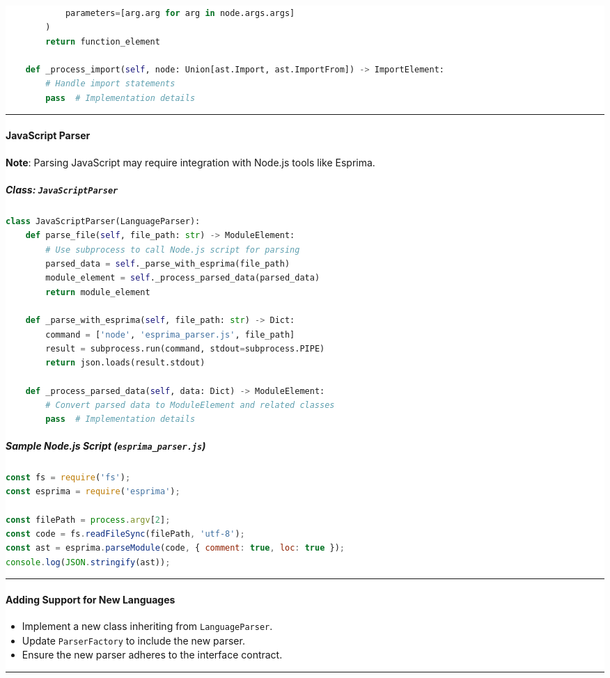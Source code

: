 ```python
            parameters=[arg.arg for arg in node.args.args]
        )
        return function_element

    def _process_import(self, node: Union[ast.Import, ast.ImportFrom]) -> ImportElement:
        # Handle import statements
        pass  # Implementation details
```

---

#### JavaScript Parser

**Note**: Parsing JavaScript may require integration with Node.js tools like Esprima.

##### Class: `JavaScriptParser`

```python
class JavaScriptParser(LanguageParser):
    def parse_file(self, file_path: str) -> ModuleElement:
        # Use subprocess to call Node.js script for parsing
        parsed_data = self._parse_with_esprima(file_path)
        module_element = self._process_parsed_data(parsed_data)
        return module_element

    def _parse_with_esprima(self, file_path: str) -> Dict:
        command = ['node', 'esprima_parser.js', file_path]
        result = subprocess.run(command, stdout=subprocess.PIPE)
        return json.loads(result.stdout)

    def _process_parsed_data(self, data: Dict) -> ModuleElement:
        # Convert parsed data to ModuleElement and related classes
        pass  # Implementation details
```

##### Sample Node.js Script (`esprima_parser.js`)

```javascript
const fs = require('fs');
const esprima = require('esprima');

const filePath = process.argv[2];
const code = fs.readFileSync(filePath, 'utf-8');
const ast = esprima.parseModule(code, { comment: true, loc: true });
console.log(JSON.stringify(ast));
```

---

#### Adding Support for New Languages

- Implement a new class inheriting from `LanguageParser`.
- Update `ParserFactory` to include the new parser.
- Ensure the new parser adheres to the interface contract.

---